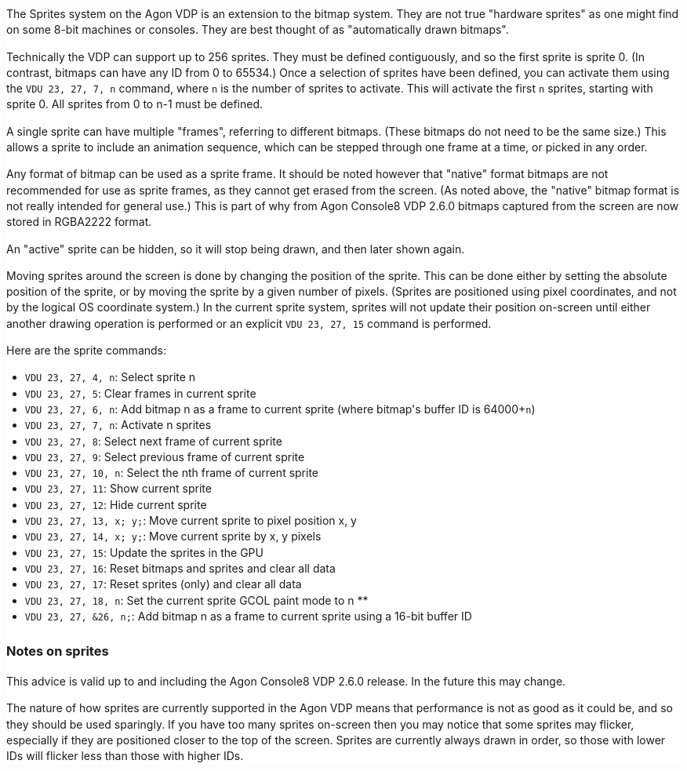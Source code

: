 The Sprites system on the Agon VDP is an extension to the bitmap system.  They are not true "hardware sprites" as one might find on some 8-bit machines or consoles.  They are best thought of as "automatically drawn bitmaps".

Technically the VDP can support up to 256 sprites.  They must be defined contiguously, and so the first sprite is sprite 0.  (In contrast, bitmaps can have any ID from 0 to 65534.)  Once a selection of sprites have been defined, you can activate them using the `VDU 23, 27, 7, n` command, where `n` is the number of sprites to activate.  This will activate the first `n` sprites, starting with sprite 0.  All sprites from 0 to n-1 must be defined.

A single sprite can have multiple "frames", referring to different bitmaps.  (These bitmaps do not need to be the same size.)  This allows a sprite to include an animation sequence, which can be stepped through one frame at a time, or picked in any order.

Any format of bitmap can be used as a sprite frame.  It should be noted however that "native" format bitmaps are not recommended for use as sprite frames, as they cannot get erased from the screen.  (As noted above, the "native" bitmap format is not really intended for general use.)  This is part of why from Agon Console8 VDP 2.6.0 bitmaps captured from the screen are now stored in RGBA2222 format.

An "active" sprite can be hidden, so it will stop being drawn, and then later shown again.

Moving sprites around the screen is done by changing the position of the sprite.  This can be done either by setting the absolute position of the sprite, or by moving the sprite by a given number of pixels.  (Sprites are positioned using pixel coordinates, and not by the logical OS coordinate system.)  In the current sprite system, sprites will not update their position on-screen until either another drawing operation is performed or an explicit `VDU 23, 27, 15` command is performed.

Here are the sprite commands:

- `VDU 23, 27, 4, n`: Select sprite n
- `VDU 23, 27, 5`: Clear frames in current sprite
- `VDU 23, 27, 6, n`: Add bitmap n as a frame to current sprite (where bitmap's buffer ID is 64000+`n`)
- `VDU 23, 27, 7, n`: Activate n sprites
- `VDU 23, 27, 8`: Select next frame of current sprite
- `VDU 23, 27, 9`: Select previous frame of current sprite
- `VDU 23, 27, 10, n`: Select the nth frame of current sprite
- `VDU 23, 27, 11`: Show current sprite
- `VDU 23, 27, 12`: Hide current sprite
- `VDU 23, 27, 13, x; y;`: Move current sprite to pixel position x, y
- `VDU 23, 27, 14, x; y;`: Move current sprite by x, y pixels
- `VDU 23, 27, 15`: Update the sprites in the GPU
- `VDU 23, 27, 16`: Reset bitmaps and sprites and clear all data
- `VDU 23, 27, 17`: Reset sprites (only) and clear all data
- `VDU 23, 27, 18, n`: Set the current sprite GCOL paint mode to n **
- `VDU 23, 27, &26, n;`: Add bitmap n as a frame to current sprite using a 16-bit buffer ID

### Notes on sprites

This advice is valid up to and including the Agon Console8 VDP 2.6.0 release.  In the future this may change.

The nature of how sprites are currently supported in the Agon VDP means that performance is not as good as it could be, and so they should be used sparingly.  If you have too many sprites on-screen then you may notice that some sprites may flicker, especially if they are positioned closer to the top of the screen.  Sprites are currently always drawn in order, so those with lower IDs will flicker less than those with higher IDs.
